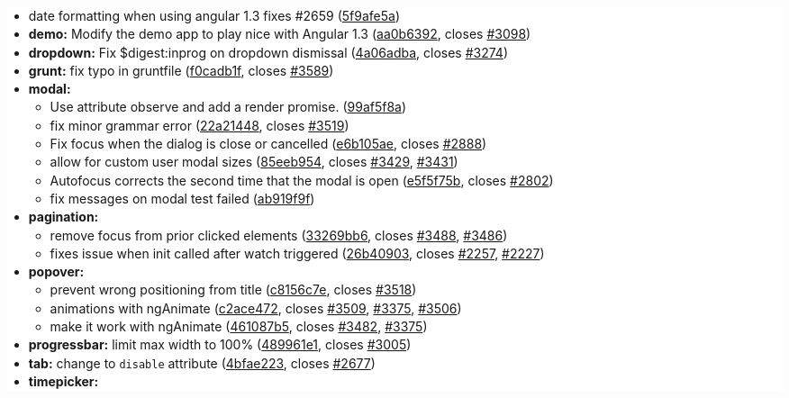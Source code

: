   * date formatting when using angular 1.3 fixes #2659 ([5f9afe5a](https://github.com/angular-ui/bootstrap/commit/5f9afe5a86af0e207eaacd6a9b1f202fd78d7009))
* **demo:** Modify the demo app to play nice with Angular 1.3 ([aa0b6392](https://github.com/angular-ui/bootstrap/commit/aa0b6392db57d436d7c203cf05555d708c945322), closes [#3098](https://github.com/angular-ui/bootstrap/issues/3098))
* **dropdown:** Fix $digest:inprog on dropdown dismissal ([4a06adba](https://github.com/angular-ui/bootstrap/commit/4a06adbac6c1c1fa6b0182ca9bd7335eda89c43f), closes [#3274](https://github.com/angular-ui/bootstrap/issues/3274))
* **grunt:** fix typo in gruntfile ([f0cadb1f](https://github.com/angular-ui/bootstrap/commit/f0cadb1f1a6b8d994c2df3313a2121e92a36bddb), closes [#3589](https://github.com/angular-ui/bootstrap/issues/3589))
* **modal:**
  * Use attribute observe and add a render promise. ([99af5f8a](https://github.com/angular-ui/bootstrap/commit/99af5f8a369b13b018ec1e592d82a1a140cbb6bb))
  * fix minor grammar error ([22a21448](https://github.com/angular-ui/bootstrap/commit/22a21448cbad1448bd4541bd0ce3fc8d3515943d), closes [#3519](https://github.com/angular-ui/bootstrap/issues/3519))
  * Fix focus when the dialog is close or cancelled ([e6b105ae](https://github.com/angular-ui/bootstrap/commit/e6b105ae39bcbcf468c3e32057c6acb5ab50d4ce), closes [#2888](https://github.com/angular-ui/bootstrap/issues/2888))
  * allow for custom user modal sizes ([85eeb954](https://github.com/angular-ui/bootstrap/commit/85eeb95428e0dd367cf3e251f2d01fc8dc899dd4), closes [#3429](https://github.com/angular-ui/bootstrap/issues/3429), [#3431](https://github.com/angular-ui/bootstrap/issues/3431))
  * Autofocus corrects the second time that the modal is open ([e5f5f75b](https://github.com/angular-ui/bootstrap/commit/e5f5f75b370b6d4806da87bec575b7084e30c520), closes [#2802](https://github.com/angular-ui/bootstrap/issues/2802))
  * fix messages on modal test failed ([ab919f9f](https://github.com/angular-ui/bootstrap/commit/ab919f9f89aeaaa336b5d3fe1aed1e0617b5a482))
* **pagination:**
  * remove focus from prior clicked elements ([33269bb6](https://github.com/angular-ui/bootstrap/commit/33269bb6b444cdca18e08063814d39c5ef502589), closes [#3488](https://github.com/angular-ui/bootstrap/issues/3488), [#3486](https://github.com/angular-ui/bootstrap/issues/3486))
  * fixes issue when init called after watch triggered ([26b40903](https://github.com/angular-ui/bootstrap/commit/26b40903abf012b5d3d35154d6210119ac9a76d4), closes [#2257](https://github.com/angular-ui/bootstrap/issues/2257), [#2227](https://github.com/angular-ui/bootstrap/issues/2227))
* **popover:**
  * prevent wrong positioning from title ([c8156c7e](https://github.com/angular-ui/bootstrap/commit/c8156c7e21d0f3a61fc19d59644ae24c423eb5c6), closes [#3518](https://github.com/angular-ui/bootstrap/issues/3518))
  * animations with ngAnimate ([c2ace472](https://github.com/angular-ui/bootstrap/commit/c2ace47225ecb337328a16d2c95744e0d37ce80f), closes [#3509](https://github.com/angular-ui/bootstrap/issues/3509), [#3375](https://github.com/angular-ui/bootstrap/issues/3375), [#3506](https://github.com/angular-ui/bootstrap/issues/3506))
  * make it work with ngAnimate ([461087b5](https://github.com/angular-ui/bootstrap/commit/461087b5ff360e1d06d6724375ab29169a89fcf2), closes [#3482](https://github.com/angular-ui/bootstrap/issues/3482), [#3375](https://github.com/angular-ui/bootstrap/issues/3375))
* **progressbar:** limit max width to 100% ([489961e1](https://github.com/angular-ui/bootstrap/commit/489961e1a0036ddab4e719a772382209a595f163), closes [#3005](https://github.com/angular-ui/bootstrap/issues/3005))
* **tab:** change to `disable` attribute ([4bfae223](https://github.com/angular-ui/bootstrap/commit/4bfae2238d08d7edea8e6dfe99051192a16d6587), closes [#2677](https://github.com/angular-ui/bootstrap/issues/2677))
* **timepicker:**
